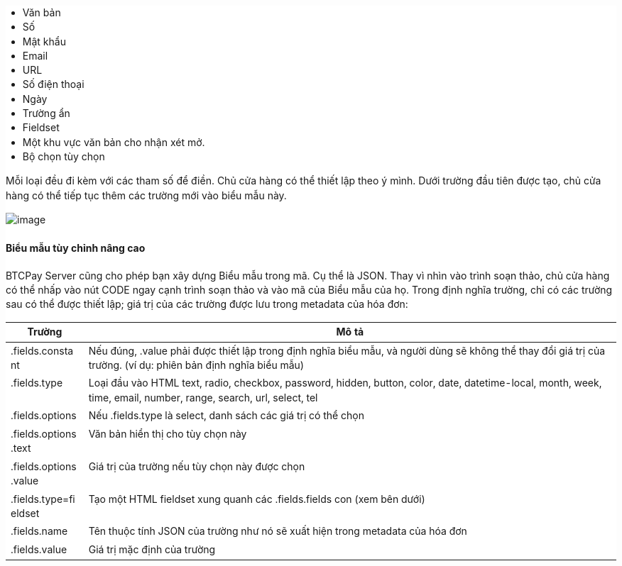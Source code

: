 - Văn bản
- Số
- Mật khẩu
- Email
- URL
- Số điện thoại
- Ngày
- Trường ẩn
- Fieldset
- Một khu vực văn bản cho nhận xét mở.
- Bộ chọn tùy chọn

Mỗi loại đều đi kèm với các tham số để điền. Chủ cửa hàng có thể thiết lập theo ý mình. Dưới trường đầu tiên được tạo, chủ cửa hàng có thể tiếp tục thêm các trường mới vào biểu mẫu này.

![image](assets/en/70.webp)

#### Biểu mẫu tùy chỉnh nâng cao

BTCPay Server cũng cho phép bạn xây dựng Biểu mẫu trong mã. Cụ thể là JSON. Thay vì nhìn vào trình soạn thảo, chủ cửa hàng có thể nhấp vào nút CODE ngay cạnh trình soạn thảo và vào mã của Biểu mẫu của họ. Trong định nghĩa trường, chỉ có các trường sau có thể được thiết lập; giá trị của các trường được lưu trong metadata của hóa đơn:

| Trường                | Mô tả                                                                                                                                                                                                                                                                                                                                                                                                                                                                                                         |
| --------------------- | ------------------------------------------------------------------------------------------------------------------------------------------------------------------------------------------------------------------------------------------------------------------------------------------------------------------------------------------------------------------------------------------------------------------------------------------------------------------------------------------------------------- |
| .fields.constant      | Nếu đúng, .value phải được thiết lập trong định nghĩa biểu mẫu, và người dùng sẽ không thể thay đổi giá trị của trường. (ví dụ: phiên bản định nghĩa biểu mẫu)                                                                                                                                                                                                                                                                                                                                                |
| .fields.type          | Loại đầu vào HTML text, radio, checkbox, password, hidden, button, color, date, datetime-local, month, week, time, email, number, range, search, url, select, tel                                                                                                                                                                                                                                                                                                                                             |
| .fields.options       | Nếu .fields.type là select, danh sách các giá trị có thể chọn                                                                                                                                                                                                                                                                                                                                                                                                                                                 |
| .fields.options.text  | Văn bản hiển thị cho tùy chọn này                                                                                                                                                                                                                                                                                                                                                                                                                                                                             |
| .fields.options.value | Giá trị của trường nếu tùy chọn này được chọn                                                                                                                                                                                                                                                                                                                                                                                                                                                                 |
| .fields.type=fieldset | Tạo một HTML fieldset xung quanh các .fields.fields con (xem bên dưới)                                                                                                                                                                                                                                                                                                                                                                                                                                        |
| .fields.name          | Tên thuộc tính JSON của trường như nó sẽ xuất hiện trong metadata của hóa đơn                                                                                                                                                                                                                                                                                                                                                                                                                                 |
| .fields.value         | Giá trị mặc định của trường                                                                                                                                                                                                                                                                                                                                                                                                                                                                                   |
